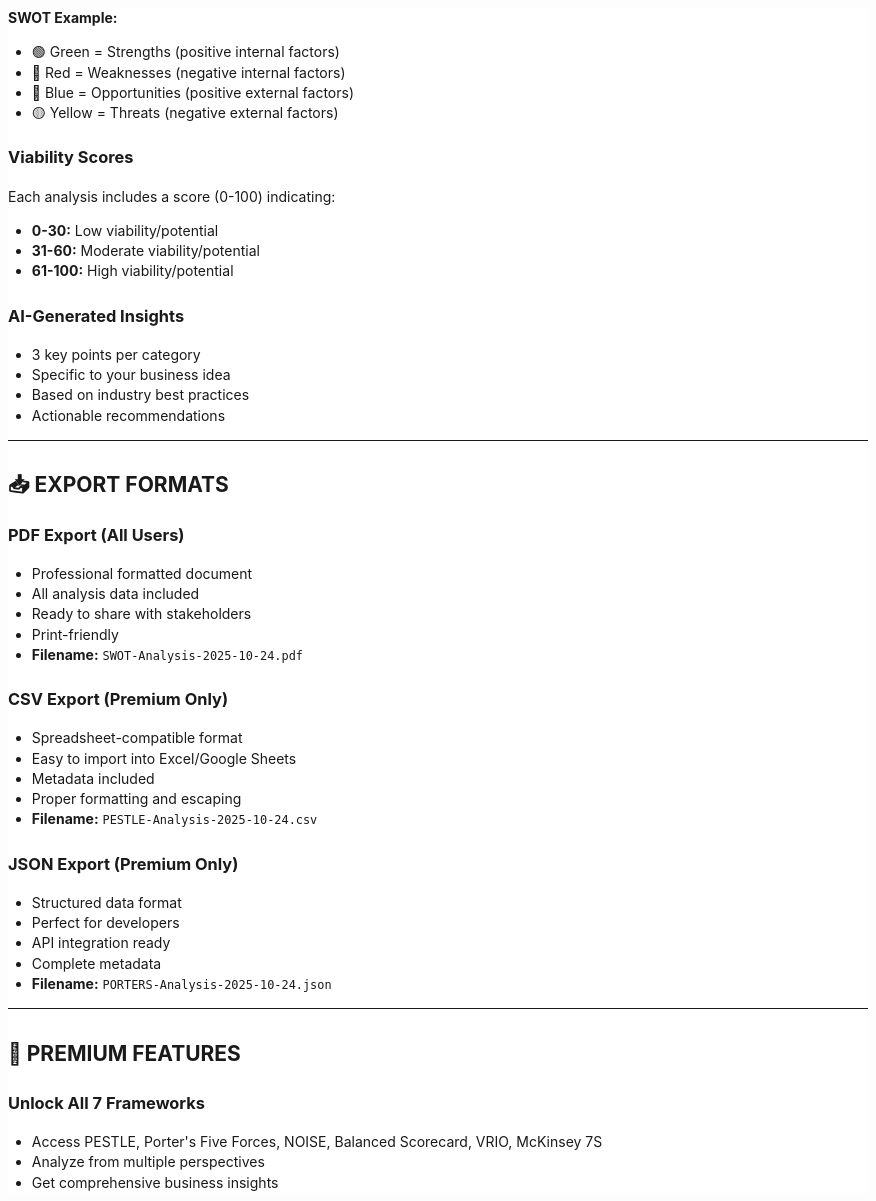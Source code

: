 **SWOT Example:**
- 🟢 Green = Strengths (positive internal factors)
- 🔴 Red = Weaknesses (negative internal factors)
- 🔵 Blue = Opportunities (positive external factors)
- 🟡 Yellow = Threats (negative external factors)

### **Viability Scores**
Each analysis includes a score (0-100) indicating:
- **0-30:** Low viability/potential
- **31-60:** Moderate viability/potential
- **61-100:** High viability/potential

### **AI-Generated Insights**
- 3 key points per category
- Specific to your business idea
- Based on industry best practices
- Actionable recommendations

---

## 📥 **EXPORT FORMATS**

### **PDF Export** (All Users)
- Professional formatted document
- All analysis data included
- Ready to share with stakeholders
- Print-friendly
- **Filename:** `SWOT-Analysis-2025-10-24.pdf`

### **CSV Export** (Premium Only)
- Spreadsheet-compatible format
- Easy to import into Excel/Google Sheets
- Metadata included
- Proper formatting and escaping
- **Filename:** `PESTLE-Analysis-2025-10-24.csv`

### **JSON Export** (Premium Only)
- Structured data format
- Perfect for developers
- API integration ready
- Complete metadata
- **Filename:** `PORTERS-Analysis-2025-10-24.json`

---

## 🔐 **PREMIUM FEATURES**

### **Unlock All 7 Frameworks**
- Access PESTLE, Porter's Five Forces, NOISE, Balanced Scorecard, VRIO, McKinsey 7S
- Analyze from multiple perspectives
- Get comprehensive business insights
